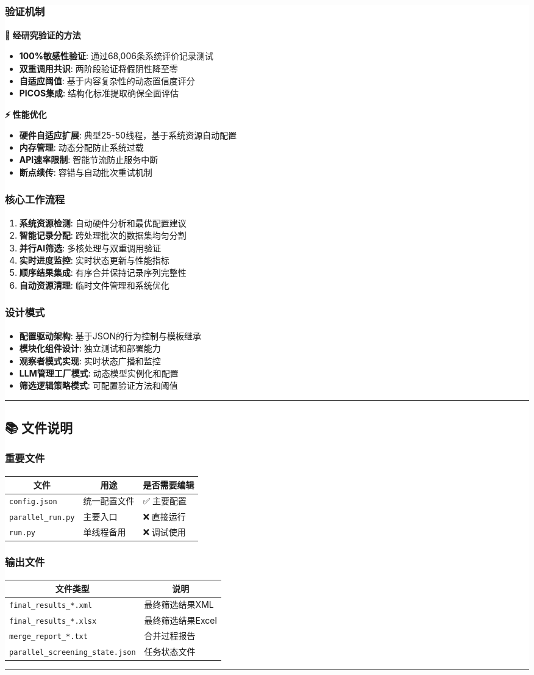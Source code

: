 
### 验证机制

**🔬 经研究验证的方法**

- **100%敏感性验证**: 通过68,006条系统评价记录测试
- **双重调用共识**: 两阶段验证将假阴性降至零
- **自适应阈值**: 基于内容复杂性的动态置信度评分
- **PICOS集成**: 结构化标准提取确保全面评估

**⚡ 性能优化**

- **硬件自适应扩展**: 典型25-50线程，基于系统资源自动配置
- **内存管理**: 动态分配防止系统过载
- **API速率限制**: 智能节流防止服务中断
- **断点续传**: 容错与自动批次重试机制

### 核心工作流程

1. **系统资源检测**: 自动硬件分析和最优配置建议
2. **智能记录分配**: 跨处理批次的数据集均匀分割
3. **并行AI筛选**: 多核处理与双重调用验证
4. **实时进度监控**: 实时状态更新与性能指标
5. **顺序结果集成**: 有序合并保持记录序列完整性
6. **自动资源清理**: 临时文件管理和系统优化

### 设计模式

- **配置驱动架构**: 基于JSON的行为控制与模板继承
- **模块化组件设计**: 独立测试和部署能力
- **观察者模式实现**: 实时状态广播和监控
- **LLM管理工厂模式**: 动态模型实例化和配置
- **筛选逻辑策略模式**: 可配置验证方法和阈值

---

## 📚 文件说明

### 重要文件

| 文件                | 用途         | 是否需要编辑 |
| ------------------- | ------------ | ------------ |
| `config.json`     | 统一配置文件 | ✅ 主要配置  |
| `parallel_run.py` | 主要入口     | ❌ 直接运行  |
| `run.py`          | 单线程备用   | ❌ 调试使用  |

### 输出文件

| 文件类型                          | 说明              |
| --------------------------------- | ----------------- |
| `final_results_*.xml`           | 最终筛选结果XML   |
| `final_results_*.xlsx`          | 最终筛选结果Excel |
| `merge_report_*.txt`            | 合并过程报告      |
| `parallel_screening_state.json` | 任务状态文件      |

---
